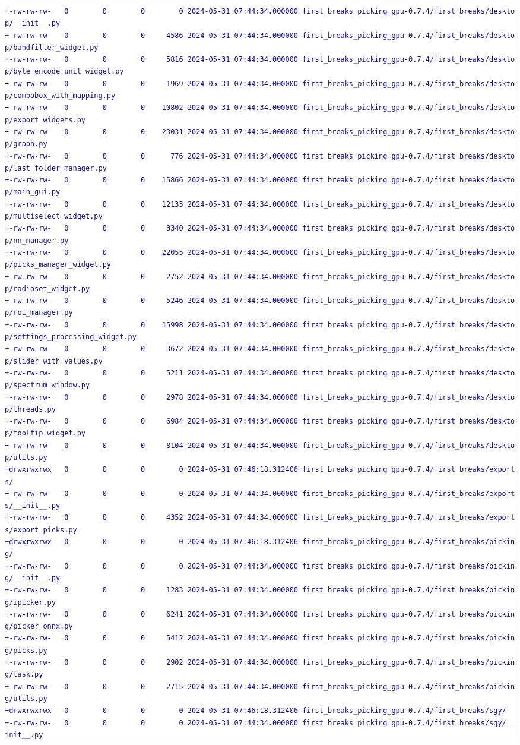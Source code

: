 ```diff
+-rw-rw-rw-   0        0        0        0 2024-05-31 07:44:34.000000 first_breaks_picking_gpu-0.7.4/first_breaks/desktop/__init__.py
+-rw-rw-rw-   0        0        0     4586 2024-05-31 07:44:34.000000 first_breaks_picking_gpu-0.7.4/first_breaks/desktop/bandfilter_widget.py
+-rw-rw-rw-   0        0        0     5816 2024-05-31 07:44:34.000000 first_breaks_picking_gpu-0.7.4/first_breaks/desktop/byte_encode_unit_widget.py
+-rw-rw-rw-   0        0        0     1969 2024-05-31 07:44:34.000000 first_breaks_picking_gpu-0.7.4/first_breaks/desktop/combobox_with_mapping.py
+-rw-rw-rw-   0        0        0    10802 2024-05-31 07:44:34.000000 first_breaks_picking_gpu-0.7.4/first_breaks/desktop/export_widgets.py
+-rw-rw-rw-   0        0        0    23031 2024-05-31 07:44:34.000000 first_breaks_picking_gpu-0.7.4/first_breaks/desktop/graph.py
+-rw-rw-rw-   0        0        0      776 2024-05-31 07:44:34.000000 first_breaks_picking_gpu-0.7.4/first_breaks/desktop/last_folder_manager.py
+-rw-rw-rw-   0        0        0    15866 2024-05-31 07:44:34.000000 first_breaks_picking_gpu-0.7.4/first_breaks/desktop/main_gui.py
+-rw-rw-rw-   0        0        0    12133 2024-05-31 07:44:34.000000 first_breaks_picking_gpu-0.7.4/first_breaks/desktop/multiselect_widget.py
+-rw-rw-rw-   0        0        0     3340 2024-05-31 07:44:34.000000 first_breaks_picking_gpu-0.7.4/first_breaks/desktop/nn_manager.py
+-rw-rw-rw-   0        0        0    22055 2024-05-31 07:44:34.000000 first_breaks_picking_gpu-0.7.4/first_breaks/desktop/picks_manager_widget.py
+-rw-rw-rw-   0        0        0     2752 2024-05-31 07:44:34.000000 first_breaks_picking_gpu-0.7.4/first_breaks/desktop/radioset_widget.py
+-rw-rw-rw-   0        0        0     5246 2024-05-31 07:44:34.000000 first_breaks_picking_gpu-0.7.4/first_breaks/desktop/roi_manager.py
+-rw-rw-rw-   0        0        0    15998 2024-05-31 07:44:34.000000 first_breaks_picking_gpu-0.7.4/first_breaks/desktop/settings_processing_widget.py
+-rw-rw-rw-   0        0        0     3672 2024-05-31 07:44:34.000000 first_breaks_picking_gpu-0.7.4/first_breaks/desktop/slider_with_values.py
+-rw-rw-rw-   0        0        0     5211 2024-05-31 07:44:34.000000 first_breaks_picking_gpu-0.7.4/first_breaks/desktop/spectrum_window.py
+-rw-rw-rw-   0        0        0     2978 2024-05-31 07:44:34.000000 first_breaks_picking_gpu-0.7.4/first_breaks/desktop/threads.py
+-rw-rw-rw-   0        0        0     6984 2024-05-31 07:44:34.000000 first_breaks_picking_gpu-0.7.4/first_breaks/desktop/tooltip_widget.py
+-rw-rw-rw-   0        0        0     8104 2024-05-31 07:44:34.000000 first_breaks_picking_gpu-0.7.4/first_breaks/desktop/utils.py
+drwxrwxrwx   0        0        0        0 2024-05-31 07:46:18.312406 first_breaks_picking_gpu-0.7.4/first_breaks/exports/
+-rw-rw-rw-   0        0        0        0 2024-05-31 07:44:34.000000 first_breaks_picking_gpu-0.7.4/first_breaks/exports/__init__.py
+-rw-rw-rw-   0        0        0     4352 2024-05-31 07:44:34.000000 first_breaks_picking_gpu-0.7.4/first_breaks/exports/export_picks.py
+drwxrwxrwx   0        0        0        0 2024-05-31 07:46:18.312406 first_breaks_picking_gpu-0.7.4/first_breaks/picking/
+-rw-rw-rw-   0        0        0        0 2024-05-31 07:44:34.000000 first_breaks_picking_gpu-0.7.4/first_breaks/picking/__init__.py
+-rw-rw-rw-   0        0        0     1283 2024-05-31 07:44:34.000000 first_breaks_picking_gpu-0.7.4/first_breaks/picking/ipicker.py
+-rw-rw-rw-   0        0        0     6241 2024-05-31 07:44:34.000000 first_breaks_picking_gpu-0.7.4/first_breaks/picking/picker_onnx.py
+-rw-rw-rw-   0        0        0     5412 2024-05-31 07:44:34.000000 first_breaks_picking_gpu-0.7.4/first_breaks/picking/picks.py
+-rw-rw-rw-   0        0        0     2902 2024-05-31 07:44:34.000000 first_breaks_picking_gpu-0.7.4/first_breaks/picking/task.py
+-rw-rw-rw-   0        0        0     2715 2024-05-31 07:44:34.000000 first_breaks_picking_gpu-0.7.4/first_breaks/picking/utils.py
+drwxrwxrwx   0        0        0        0 2024-05-31 07:46:18.312406 first_breaks_picking_gpu-0.7.4/first_breaks/sgy/
+-rw-rw-rw-   0        0        0        0 2024-05-31 07:44:34.000000 first_breaks_picking_gpu-0.7.4/first_breaks/sgy/__init__.py
```